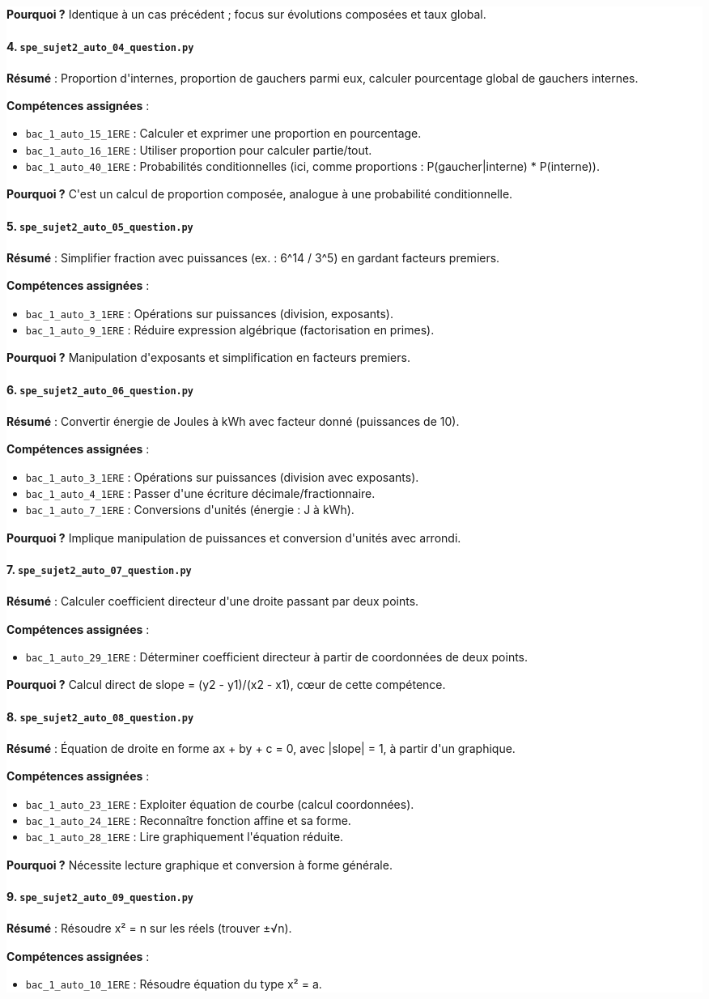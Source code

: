 **Pourquoi ?** Identique à un cas précédent ; focus sur évolutions composées et taux global.

#### 4. `spe_sujet2_auto_04_question.py`
**Résumé** : Proportion d'internes, proportion de gauchers parmi eux, calculer pourcentage global de gauchers internes.

**Compétences assignées** :
- `bac_1_auto_15_1ERE` : Calculer et exprimer une proportion en pourcentage.
- `bac_1_auto_16_1ERE` : Utiliser proportion pour calculer partie/tout.
- `bac_1_auto_40_1ERE` : Probabilités conditionnelles (ici, comme proportions : P(gaucher|interne) * P(interne)).

**Pourquoi ?** C'est un calcul de proportion composée, analogue à une probabilité conditionnelle.

#### 5. `spe_sujet2_auto_05_question.py`
**Résumé** : Simplifier fraction avec puissances (ex. : 6^14 / 3^5) en gardant facteurs premiers.

**Compétences assignées** :
- `bac_1_auto_3_1ERE` : Opérations sur puissances (division, exposants).
- `bac_1_auto_9_1ERE` : Réduire expression algébrique (factorisation en primes).

**Pourquoi ?** Manipulation d'exposants et simplification en facteurs premiers.

#### 6. `spe_sujet2_auto_06_question.py`
**Résumé** : Convertir énergie de Joules à kWh avec facteur donné (puissances de 10).

**Compétences assignées** :
- `bac_1_auto_3_1ERE` : Opérations sur puissances (division avec exposants).
- `bac_1_auto_4_1ERE` : Passer d'une écriture décimale/fractionnaire.
- `bac_1_auto_7_1ERE` : Conversions d'unités (énergie : J à kWh).

**Pourquoi ?** Implique manipulation de puissances et conversion d'unités avec arrondi.

#### 7. `spe_sujet2_auto_07_question.py`
**Résumé** : Calculer coefficient directeur d'une droite passant par deux points.

**Compétences assignées** :
- `bac_1_auto_29_1ERE` : Déterminer coefficient directeur à partir de coordonnées de deux points.

**Pourquoi ?** Calcul direct de slope = (y2 - y1)/(x2 - x1), cœur de cette compétence.

#### 8. `spe_sujet2_auto_08_question.py`
**Résumé** : Équation de droite en forme ax + by + c = 0, avec |slope| = 1, à partir d'un graphique.

**Compétences assignées** :
- `bac_1_auto_23_1ERE` : Exploiter équation de courbe (calcul coordonnées).
- `bac_1_auto_24_1ERE` : Reconnaître fonction affine et sa forme.
- `bac_1_auto_28_1ERE` : Lire graphiquement l'équation réduite.

**Pourquoi ?** Nécessite lecture graphique et conversion à forme générale.

#### 9. `spe_sujet2_auto_09_question.py`
**Résumé** : Résoudre x² = n sur les réels (trouver ±√n).

**Compétences assignées** :
- `bac_1_auto_10_1ERE` : Résoudre équation du type x² = a.
